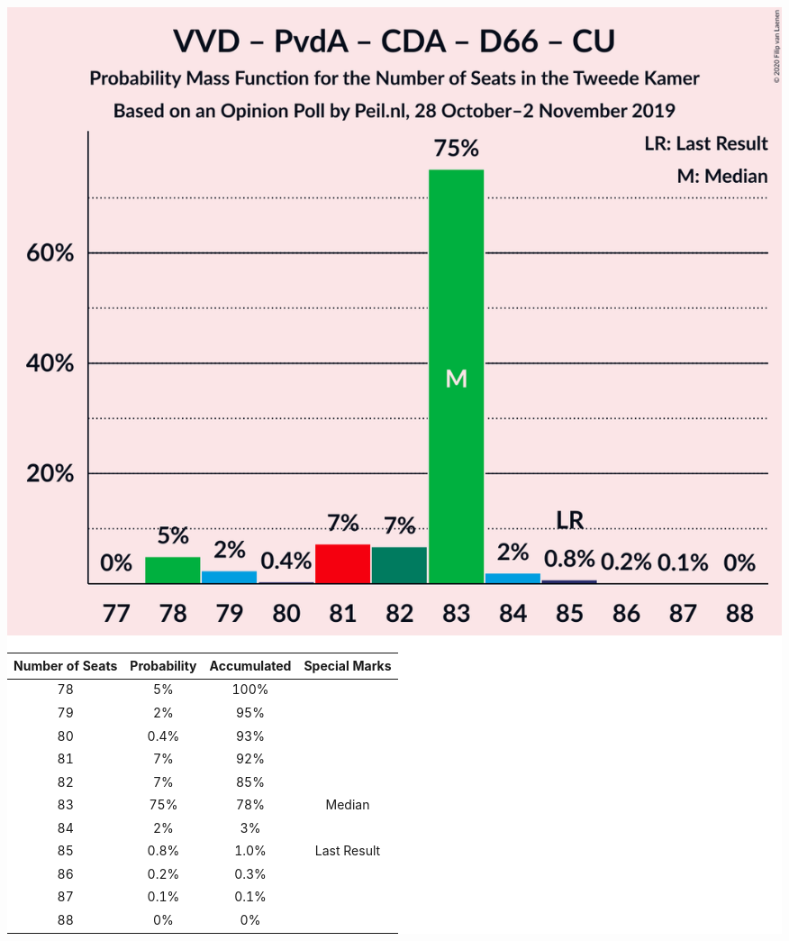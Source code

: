 ![Graph with seats probability mass function not yet produced](2019-11-02-Peilnl-coalitions-seats-pmf-vvd–pvda–cda–d66–cu.png "Seats Probability Mass Function")

| Number of Seats | Probability | Accumulated | Special Marks |
|:---------------:|:-----------:|:-----------:|:-------------:|
| 78 | 5% | 100% |  |
| 79 | 2% | 95% |  |
| 80 | 0.4% | 93% |  |
| 81 | 7% | 92% |  |
| 82 | 7% | 85% |  |
| 83 | 75% | 78% | Median |
| 84 | 2% | 3% |  |
| 85 | 0.8% | 1.0% | Last Result |
| 86 | 0.2% | 0.3% |  |
| 87 | 0.1% | 0.1% |  |
| 88 | 0% | 0% |  |
